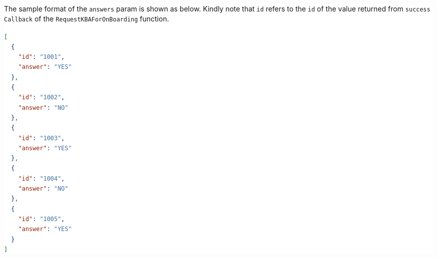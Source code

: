 The sample format of the `answers` param is shown as below. Kindly note that `id` refers to the `id` of the value returned from `successCallback` of the `RequestKBAForOnBoarding` function.
```json
[
  {
    "id": "1001",
    "answer": "YES"
  },
  {
    "id": "1002",
    "answer": "NO"
  },
  {
    "id": "1003",
    "answer": "YES"
  },
  {
    "id": "1004",
    "answer": "NO"
  },
  {
    "id": "1005",
    "answer": "YES"
  }
]
```
